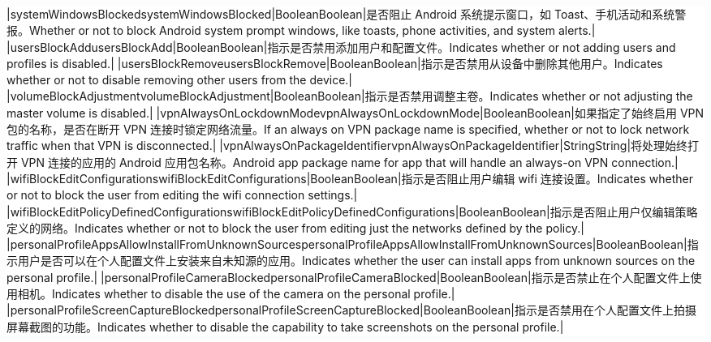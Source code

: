 |<span data-ttu-id="a64a2-488">systemWindowsBlocked</span><span class="sxs-lookup"><span data-stu-id="a64a2-488">systemWindowsBlocked</span></span>|<span data-ttu-id="a64a2-489">Boolean</span><span class="sxs-lookup"><span data-stu-id="a64a2-489">Boolean</span></span>|<span data-ttu-id="a64a2-490">是否阻止 Android 系统提示窗口，如 Toast、手机活动和系统警报。</span><span class="sxs-lookup"><span data-stu-id="a64a2-490">Whether or not to block Android system prompt windows, like toasts, phone activities, and system alerts.</span></span>|
|<span data-ttu-id="a64a2-491">usersBlockAdd</span><span class="sxs-lookup"><span data-stu-id="a64a2-491">usersBlockAdd</span></span>|<span data-ttu-id="a64a2-492">Boolean</span><span class="sxs-lookup"><span data-stu-id="a64a2-492">Boolean</span></span>|<span data-ttu-id="a64a2-493">指示是否禁用添加用户和配置文件。</span><span class="sxs-lookup"><span data-stu-id="a64a2-493">Indicates whether or not adding users and profiles is disabled.</span></span>|
|<span data-ttu-id="a64a2-494">usersBlockRemove</span><span class="sxs-lookup"><span data-stu-id="a64a2-494">usersBlockRemove</span></span>|<span data-ttu-id="a64a2-495">Boolean</span><span class="sxs-lookup"><span data-stu-id="a64a2-495">Boolean</span></span>|<span data-ttu-id="a64a2-496">指示是否禁用从设备中删除其他用户。</span><span class="sxs-lookup"><span data-stu-id="a64a2-496">Indicates whether or not to disable removing other users from the device.</span></span>|
|<span data-ttu-id="a64a2-497">volumeBlockAdjustment</span><span class="sxs-lookup"><span data-stu-id="a64a2-497">volumeBlockAdjustment</span></span>|<span data-ttu-id="a64a2-498">Boolean</span><span class="sxs-lookup"><span data-stu-id="a64a2-498">Boolean</span></span>|<span data-ttu-id="a64a2-499">指示是否禁用调整主卷。</span><span class="sxs-lookup"><span data-stu-id="a64a2-499">Indicates whether or not adjusting the master volume is disabled.</span></span>|
|<span data-ttu-id="a64a2-500">vpnAlwaysOnLockdownMode</span><span class="sxs-lookup"><span data-stu-id="a64a2-500">vpnAlwaysOnLockdownMode</span></span>|<span data-ttu-id="a64a2-501">Boolean</span><span class="sxs-lookup"><span data-stu-id="a64a2-501">Boolean</span></span>|<span data-ttu-id="a64a2-502">如果指定了始终启用 VPN 包的名称，是否在断开 VPN 连接时锁定网络流量。</span><span class="sxs-lookup"><span data-stu-id="a64a2-502">If an always on VPN package name is specified, whether or not to lock network traffic when that VPN is disconnected.</span></span>|
|<span data-ttu-id="a64a2-503">vpnAlwaysOnPackageIdentifier</span><span class="sxs-lookup"><span data-stu-id="a64a2-503">vpnAlwaysOnPackageIdentifier</span></span>|<span data-ttu-id="a64a2-504">String</span><span class="sxs-lookup"><span data-stu-id="a64a2-504">String</span></span>|<span data-ttu-id="a64a2-505">将处理始终打开 VPN 连接的应用的 Android 应用包名称。</span><span class="sxs-lookup"><span data-stu-id="a64a2-505">Android app package name for app that will handle an always-on VPN connection.</span></span>|
|<span data-ttu-id="a64a2-506">wifiBlockEditConfigurations</span><span class="sxs-lookup"><span data-stu-id="a64a2-506">wifiBlockEditConfigurations</span></span>|<span data-ttu-id="a64a2-507">Boolean</span><span class="sxs-lookup"><span data-stu-id="a64a2-507">Boolean</span></span>|<span data-ttu-id="a64a2-508">指示是否阻止用户编辑 wifi 连接设置。</span><span class="sxs-lookup"><span data-stu-id="a64a2-508">Indicates whether or not to block the user from editing the wifi connection settings.</span></span>|
|<span data-ttu-id="a64a2-509">wifiBlockEditPolicyDefinedConfigurations</span><span class="sxs-lookup"><span data-stu-id="a64a2-509">wifiBlockEditPolicyDefinedConfigurations</span></span>|<span data-ttu-id="a64a2-510">Boolean</span><span class="sxs-lookup"><span data-stu-id="a64a2-510">Boolean</span></span>|<span data-ttu-id="a64a2-511">指示是否阻止用户仅编辑策略定义的网络。</span><span class="sxs-lookup"><span data-stu-id="a64a2-511">Indicates whether or not to block the user from editing just the networks defined by the policy.</span></span>|
|<span data-ttu-id="a64a2-512">personalProfileAppsAllowInstallFromUnknownSources</span><span class="sxs-lookup"><span data-stu-id="a64a2-512">personalProfileAppsAllowInstallFromUnknownSources</span></span>|<span data-ttu-id="a64a2-513">Boolean</span><span class="sxs-lookup"><span data-stu-id="a64a2-513">Boolean</span></span>|<span data-ttu-id="a64a2-514">指示用户是否可以在个人配置文件上安装来自未知源的应用。</span><span class="sxs-lookup"><span data-stu-id="a64a2-514">Indicates whether the user can install apps from unknown sources on the personal profile.</span></span>|
|<span data-ttu-id="a64a2-515">personalProfileCameraBlocked</span><span class="sxs-lookup"><span data-stu-id="a64a2-515">personalProfileCameraBlocked</span></span>|<span data-ttu-id="a64a2-516">Boolean</span><span class="sxs-lookup"><span data-stu-id="a64a2-516">Boolean</span></span>|<span data-ttu-id="a64a2-517">指示是否禁止在个人配置文件上使用相机。</span><span class="sxs-lookup"><span data-stu-id="a64a2-517">Indicates whether to disable the use of the camera on the personal profile.</span></span>|
|<span data-ttu-id="a64a2-518">personalProfileScreenCaptureBlocked</span><span class="sxs-lookup"><span data-stu-id="a64a2-518">personalProfileScreenCaptureBlocked</span></span>|<span data-ttu-id="a64a2-519">Boolean</span><span class="sxs-lookup"><span data-stu-id="a64a2-519">Boolean</span></span>|<span data-ttu-id="a64a2-520">指示是否禁用在个人配置文件上拍摄屏幕截图的功能。</span><span class="sxs-lookup"><span data-stu-id="a64a2-520">Indicates whether to disable the capability to take screenshots on the personal profile.</span></span>|